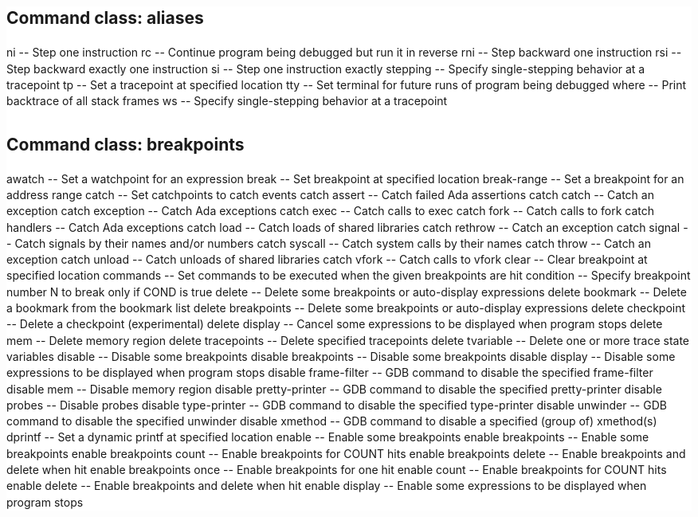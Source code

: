 ## Command class: aliases

ni -- Step one instruction
rc -- Continue program being debugged but run it in reverse
rni -- Step backward one instruction
rsi -- Step backward exactly one instruction
si -- Step one instruction exactly
stepping -- Specify single-stepping behavior at a tracepoint
tp -- Set a tracepoint at specified location
tty -- Set terminal for future runs of program being debugged
where -- Print backtrace of all stack frames
ws -- Specify single-stepping behavior at a tracepoint



## Command class: breakpoints

awatch -- Set a watchpoint for an expression
break -- Set breakpoint at specified location
break-range -- Set a breakpoint for an address range
catch -- Set catchpoints to catch events
catch assert -- Catch failed Ada assertions
catch catch -- Catch an exception
catch exception -- Catch Ada exceptions
catch exec -- Catch calls to exec
catch fork -- Catch calls to fork
catch handlers -- Catch Ada exceptions
catch load -- Catch loads of shared libraries
catch rethrow -- Catch an exception
catch signal -- Catch signals by their names and/or numbers
catch syscall -- Catch system calls by their names
catch throw -- Catch an exception
catch unload -- Catch unloads of shared libraries
catch vfork -- Catch calls to vfork
clear -- Clear breakpoint at specified location
commands -- Set commands to be executed when the given breakpoints are hit
condition -- Specify breakpoint number N to break only if COND is true
delete -- Delete some breakpoints or auto-display expressions
delete bookmark -- Delete a bookmark from the bookmark list
delete breakpoints -- Delete some breakpoints or auto-display expressions
delete checkpoint -- Delete a checkpoint (experimental)
delete display -- Cancel some expressions to be displayed when program stops
delete mem -- Delete memory region
delete tracepoints -- Delete specified tracepoints
delete tvariable -- Delete one or more trace state variables
disable -- Disable some breakpoints
disable breakpoints -- Disable some breakpoints
disable display -- Disable some expressions to be displayed when program stops
disable frame-filter -- GDB command to disable the specified frame-filter
disable mem -- Disable memory region
disable pretty-printer -- GDB command to disable the specified pretty-printer
disable probes -- Disable probes
disable type-printer -- GDB command to disable the specified type-printer
disable unwinder -- GDB command to disable the specified unwinder
disable xmethod -- GDB command to disable a specified (group of) xmethod(s)
dprintf -- Set a dynamic printf at specified location
enable -- Enable some breakpoints
enable breakpoints -- Enable some breakpoints
enable breakpoints count -- Enable breakpoints for COUNT hits
enable breakpoints delete -- Enable breakpoints and delete when hit
enable breakpoints once -- Enable breakpoints for one hit
enable count -- Enable breakpoints for COUNT hits
enable delete -- Enable breakpoints and delete when hit
enable display -- Enable some expressions to be displayed when program stops